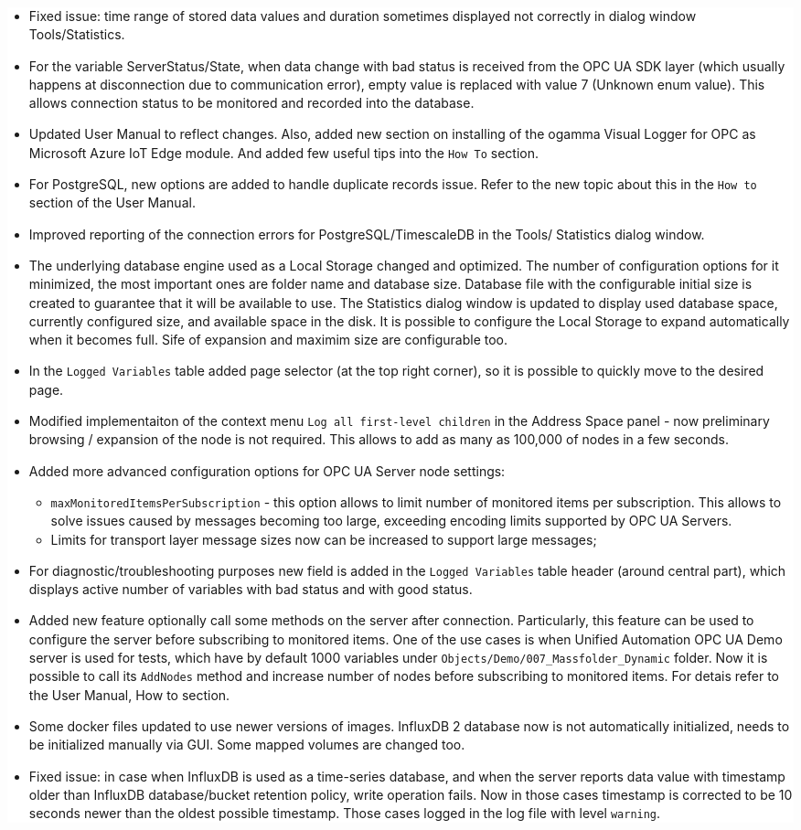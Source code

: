 * Fixed issue: time range of stored data values and duration sometimes displayed not correctly in dialog window Tools/Statistics.

* For the variable ServerStatus/State, when data change with bad status is received from the OPC UA SDK layer (which usually happens at disconnection due to communication error), empty value is replaced with value 7 (Unknown enum value). This allows connection status to be monitored and recorded into the database.

* Updated User Manual to reflect changes. Also, added new section on installing of the ogamma Visual Logger for OPC as Microsoft Azure IoT Edge module. And added few useful tips into the ``How To`` section.

* For PostgreSQL, new options are added to handle duplicate records issue. Refer to the new topic about this in the ``How to`` section of the User Manual.

* Improved reporting of the connection errors for PostgreSQL/TimescaleDB in the Tools/ Statistics dialog window.

* The underlying database engine used as a Local Storage changed and optimized. The number of configuration options for it minimized, the most important ones are folder name and database size. Database file with the configurable initial size is created to guarantee that it will be available to use. The Statistics dialog window is updated to display used database space, currently configured size, and available space in the disk. It is possible to configure the Local Storage to expand automatically when it becomes full.  Sife of expansion and maximim size are configurable too.

* In the ``Logged Variables`` table added page selector (at the top right corner), so it is possible to quickly move to the desired page. 

* Modified implementaiton of the context menu ``Log all first-level children`` in the Address Space panel - now preliminary browsing / expansion of the node is not required. This allows to add as many as 100,000 of nodes in a few seconds.

* Added more advanced configuration options for OPC UA Server node settings:
  
  * ``maxMonitoredItemsPerSubscription`` - this option allows to limit number of monitored items per subscription. This allows to solve issues caused by messages becoming too large, exceeding encoding limits supported by OPC UA Servers.
  * Limits for transport layer message sizes now can be increased to support large messages;

* For diagnostic/troubleshooting purposes new field is added in the ``Logged Variables`` table header (around central part), which displays active number of variables with bad status and with good status.

* Added new feature optionally call some methods on the server after connection. Particularly, this feature can be used to configure the server before subscribing to monitored items. One of the use cases is when Unified Automation OPC UA Demo server is used for tests, which have by default 1000 variables under ``Objects/Demo/007_Massfolder_Dynamic`` folder. Now it is possible to call its ``AddNodes`` method and increase number of nodes before subscribing to monitored items. For detais refer to the User Manual, How to section.

* Some docker files updated to use newer versions of images. InfluxDB 2 database now is not automatically initialized, needs to be initialized manually via GUI. Some mapped volumes are changed too.

* Fixed issue: in case when InfluxDB is used as a time-series database, and when the server reports data value with timestamp older than InfluxDB database/bucket retention policy, write operation fails. Now in those cases timestamp is corrected to be 10 seconds newer than the oldest possible timestamp. Those cases logged in the log file with level ``warning``.
